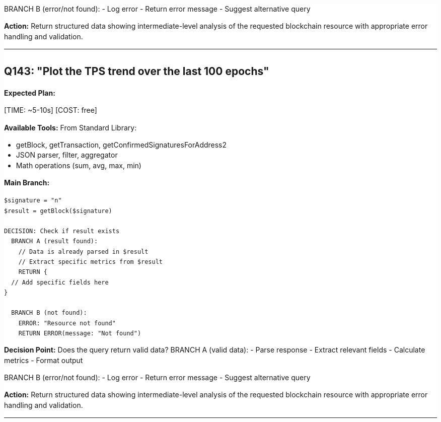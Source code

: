   BRANCH B (error/not found):
    - Log error
    - Return error message
    - Suggest alternative query

**Action:**
Return structured data showing intermediate-level analysis of the requested blockchain resource with appropriate error handling and validation.

---

## Q143: "Plot the TPS trend over the last 100 epochs"

**Expected Plan:**

[TIME: ~5-10s] [COST: free]

**Available Tools:**
From Standard Library:
  - getBlock, getTransaction, getConfirmedSignaturesForAddress2
  - JSON parser, filter, aggregator
  - Math operations (sum, avg, max, min)

**Main Branch:**
```
$signature = "n"
$result = getBlock($signature)

DECISION: Check if result exists
  BRANCH A (result found):
    // Data is already parsed in $result
    // Extract specific metrics from $result
    RETURN {
  // Add specific fields here
}

  BRANCH B (not found):
    ERROR: "Resource not found"
    RETURN ERROR(message: "Not found")
```

**Decision Point:** Does the query return valid data?
  BRANCH A (valid data):
    - Parse response
    - Extract relevant fields
    - Calculate metrics
    - Format output

  BRANCH B (error/not found):
    - Log error
    - Return error message
    - Suggest alternative query

**Action:**
Return structured data showing intermediate-level analysis of the requested blockchain resource with appropriate error handling and validation.

---